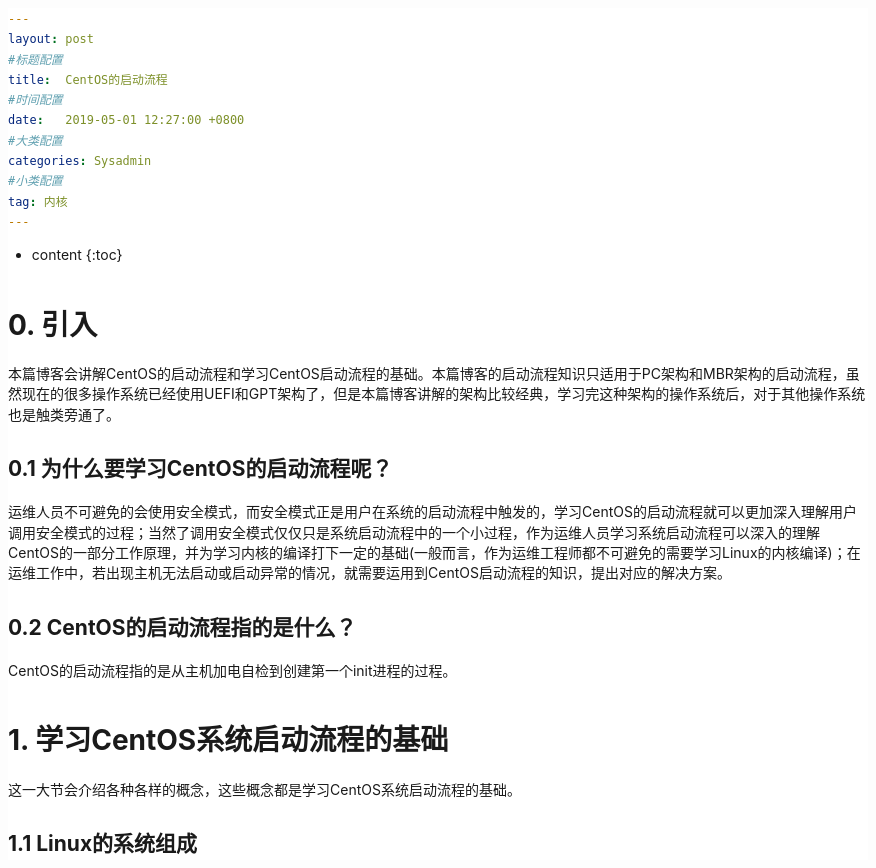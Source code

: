 ```yaml
---
layout: post
#标题配置
title:  CentOS的启动流程
#时间配置
date:   2019-05-01 12:27:00 +0800
#大类配置
categories: Sysadmin
#小类配置
tag: 内核
---
```


* content
{:toc}






# 0.  引入

本篇博客会讲解CentOS的启动流程和学习CentOS启动流程的基础。本篇博客的启动流程知识只适用于PC架构和MBR架构的启动流程，虽然现在的很多操作系统已经使用UEFI和GPT架构了，但是本篇博客讲解的架构比较经典，学习完这种架构的操作系统后，对于其他操作系统也是触类旁通了。





## 0.1  为什么要学习CentOS的启动流程呢？

运维人员不可避免的会使用安全模式，而安全模式正是用户在系统的启动流程中触发的，学习CentOS的启动流程就可以更加深入理解用户调用安全模式的过程；当然了调用安全模式仅仅只是系统启动流程中的一个小过程，作为运维人员学习系统启动流程可以深入的理解CentOS的一部分工作原理，并为学习内核的编译打下一定的基础(一般而言，作为运维工程师都不可避免的需要学习Linux的内核编译)；在运维工作中，若出现主机无法启动或启动异常的情况，就需要运用到CentOS启动流程的知识，提出对应的解决方案。





## 0.2  CentOS的启动流程指的是什么？

CentOS的启动流程指的是从主机加电自检到创建第一个init进程的过程。







# 1.  学习CentOS系统启动流程的基础

这一大节会介绍各种各样的概念，这些概念都是学习CentOS系统启动流程的基础。



## 1.1  Linux的系统组成
